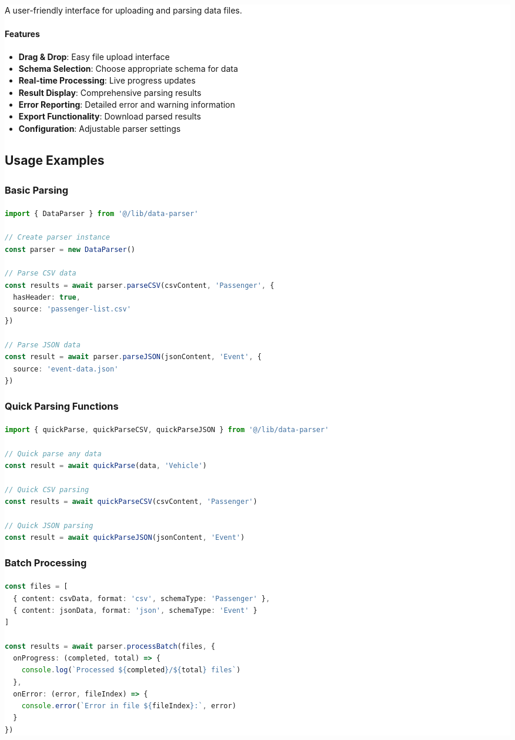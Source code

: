 A user-friendly interface for uploading and parsing data files.

#### Features
- **Drag & Drop**: Easy file upload interface
- **Schema Selection**: Choose appropriate schema for data
- **Real-time Processing**: Live progress updates
- **Result Display**: Comprehensive parsing results
- **Error Reporting**: Detailed error and warning information
- **Export Functionality**: Download parsed results
- **Configuration**: Adjustable parser settings

## Usage Examples

### Basic Parsing

```typescript
import { DataParser } from '@/lib/data-parser'

// Create parser instance
const parser = new DataParser()

// Parse CSV data
const results = await parser.parseCSV(csvContent, 'Passenger', {
  hasHeader: true,
  source: 'passenger-list.csv'
})

// Parse JSON data
const result = await parser.parseJSON(jsonContent, 'Event', {
  source: 'event-data.json'
})
```

### Quick Parsing Functions

```typescript
import { quickParse, quickParseCSV, quickParseJSON } from '@/lib/data-parser'

// Quick parse any data
const result = await quickParse(data, 'Vehicle')

// Quick CSV parsing
const results = await quickParseCSV(csvContent, 'Passenger')

// Quick JSON parsing
const result = await quickParseJSON(jsonContent, 'Event')
```

### Batch Processing

```typescript
const files = [
  { content: csvData, format: 'csv', schemaType: 'Passenger' },
  { content: jsonData, format: 'json', schemaType: 'Event' }
]

const results = await parser.processBatch(files, {
  onProgress: (completed, total) => {
    console.log(`Processed ${completed}/${total} files`)
  },
  onError: (error, fileIndex) => {
    console.error(`Error in file ${fileIndex}:`, error)
  }
})
```